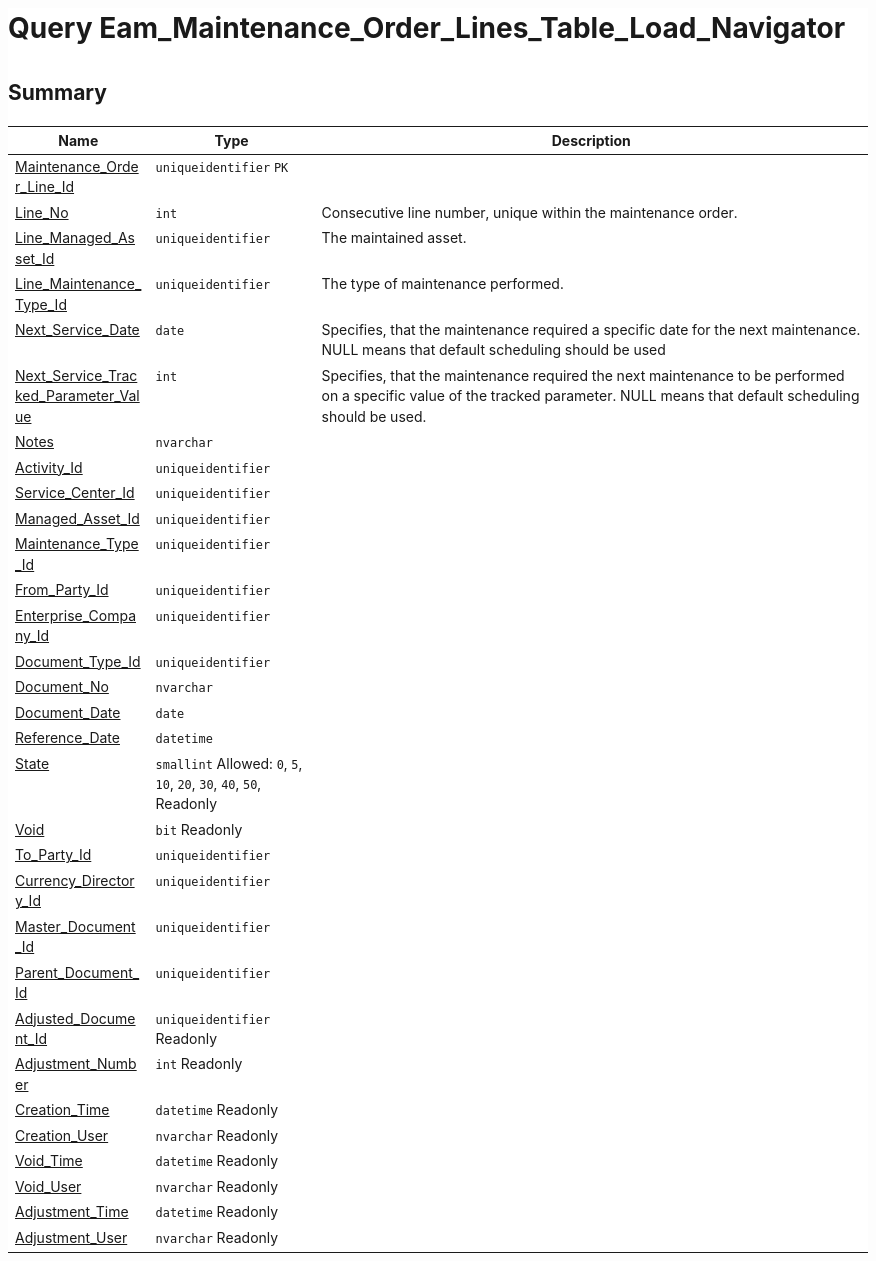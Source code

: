 # Query Eam_Maintenance_Order_Lines_Table_Load_Navigator


## Summary

| Name | Type | Description |
| - | - | --- |
|[Maintenance_Order_Line_Id](#maintenance_order_line_id)|`uniqueidentifier` `PK`||
|[Line_No](#line_no)|`int` |Consecutive line number, unique within the maintenance order.|
|[Line_Managed_Asset_Id](#line_managed_asset_id)|`uniqueidentifier` |The maintained asset.|
|[Line_Maintenance_Type_Id](#line_maintenance_type_id)|`uniqueidentifier` |The type of maintenance performed.|
|[Next_Service_Date](#next_service_date)|`date` |Specifies, that the maintenance required a specific date for the next maintenance. NULL means that default scheduling should be used|
|[Next_Service_Tracked_Parameter_Value](#next_service_tracked_parameter_value)|`int` |Specifies, that the maintenance required the next maintenance to be performed on a specific value of the tracked parameter. NULL means that default scheduling should be used.|
|[Notes](#notes)|`nvarchar` ||
|[Activity_Id](#activity_id)|`uniqueidentifier` ||
|[Service_Center_Id](#service_center_id)|`uniqueidentifier` ||
|[Managed_Asset_Id](#managed_asset_id)|`uniqueidentifier` ||
|[Maintenance_Type_Id](#maintenance_type_id)|`uniqueidentifier` ||
|[From_Party_Id](#from_party_id)|`uniqueidentifier` ||
|[Enterprise_Company_Id](#enterprise_company_id)|`uniqueidentifier` ||
|[Document_Type_Id](#document_type_id)|`uniqueidentifier` ||
|[Document_No](#document_no)|`nvarchar` ||
|[Document_Date](#document_date)|`date` ||
|[Reference_Date](#reference_date)|`datetime` ||
|[State](#state)|`smallint` Allowed: `0`, `5`, `10`, `20`, `30`, `40`, `50`, Readonly||
|[Void](#void)|`bit` Readonly||
|[To_Party_Id](#to_party_id)|`uniqueidentifier` ||
|[Currency_Directory_Id](#currency_directory_id)|`uniqueidentifier` ||
|[Master_Document_Id](#master_document_id)|`uniqueidentifier` ||
|[Parent_Document_Id](#parent_document_id)|`uniqueidentifier` ||
|[Adjusted_Document_Id](#adjusted_document_id)|`uniqueidentifier` Readonly||
|[Adjustment_Number](#adjustment_number)|`int` Readonly||
|[Creation_Time](#creation_time)|`datetime` Readonly||
|[Creation_User](#creation_user)|`nvarchar` Readonly||
|[Void_Time](#void_time)|`datetime` Readonly||
|[Void_User](#void_user)|`nvarchar` Readonly||
|[Adjustment_Time](#adjustment_time)|`datetime` Readonly||
|[Adjustment_User](#adjustment_user)|`nvarchar` Readonly||